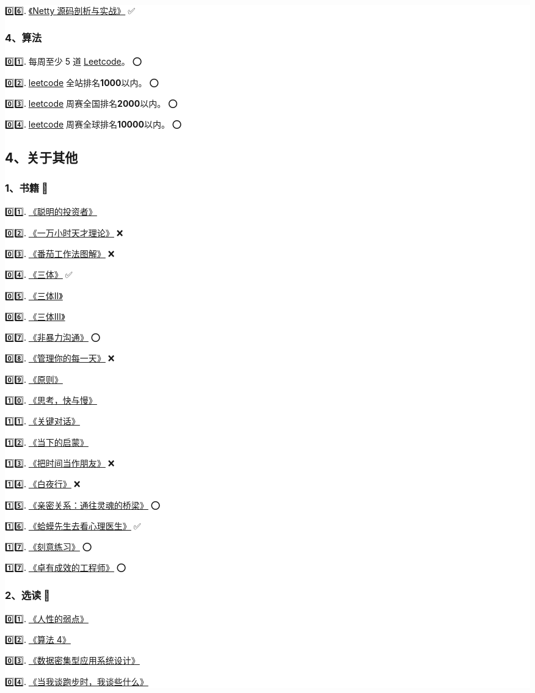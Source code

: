 :zero::six:. [《Netty 源码剖析与实战》](https://time.geekbang.org/course/intro/100036701) :white_check_mark:

### 4、算法

:zero::one:. 每周至少 5 道 [Leetcode](https://leetcode-cn.com/problemset/all/)。 :o:

:zero::two:. [leetcode](https://leetcode-cn.com/u/ooooo-youwillsee/) 全站排名**1000**以内。 :o:

:zero::three:. [leetcode](https://leetcode-cn.com/u/ooooo-youwillsee/) 周赛全国排名**2000**以内。 :o:

:zero::four:. [leetcode](https://leetcode-cn.com/u/ooooo-youwillsee/) 周赛全球排名**10000**以内。 :o:

## 4、关于其他

### 1、书籍 :tada:

:zero::one:. [《聪明的投资者》](https://book.douban.com/subject/5243775/)

:zero::two:. [《一万小时天才理论》](https://book.douban.com/subject/4726323/) :x:

:zero::three:. [《番茄工作法图解》](https://book.douban.com/subject/5916234/) :x:

:zero::four:. [《三体》](https://book.douban.com/subject/2567698/) :white_check_mark:

:zero::five:. [《三体Ⅱ》](https://book.douban.com/subject/3066477/)

:zero::six:. [《三体Ⅲ》](https://book.douban.com/subject/5363767/)

:zero::seven:. [《非暴力沟通》](https://book.douban.com/subject/3533221/) :o:

:zero::eight:. [《管理你的每一天》](https://book.douban.com/subject/26712677/) :x:

:zero::nine:. [《原则》](https://book.douban.com/subject/27608239/)

:one::zero:. [《思考，快与慢》](https://book.douban.com/subject/10785583/)

:one::one:. [《关键对话》](https://book.douban.com/subject/10586741/)

:one::two:. [《当下的启蒙》](https://book.douban.com/subject/30376593/)

:one::three:. [《把时间当作朋友》](https://book.douban.com/subject/3609132/) :x:

:one::four:. [《白夜行》](https://book.douban.com/subject/10554308/) :x:

:one::five:. [《亲密关系：通往灵魂的桥梁》](https://book.douban.com/subject/26363229/) :o:

:one::six:. [《蛤蟆先生去看心理医生》](https://book.douban.com/subject/35143790/) :white_check_mark:

:one::seven:. [《刻意练习》](https://book.douban.com/subject/26895993/) :o:

:one::seven:. [《卓有成效的工程师》](https://book.douban.com/subject/35948443/) :o:

### 2、选读  :tada:

:zero::one:. [《人性的弱点》](https://book.douban.com/subject/25985683/)

:zero::two:. [《算法 4》](https://book.douban.com/subject/19952400/)

:zero::three:. [《数据密集型应用系统设计》](https://book.douban.com/subject/30329536/)

:zero::four:. [《当我谈跑步时，我谈些什么》](https://book.douban.com/subject/4872222/)
